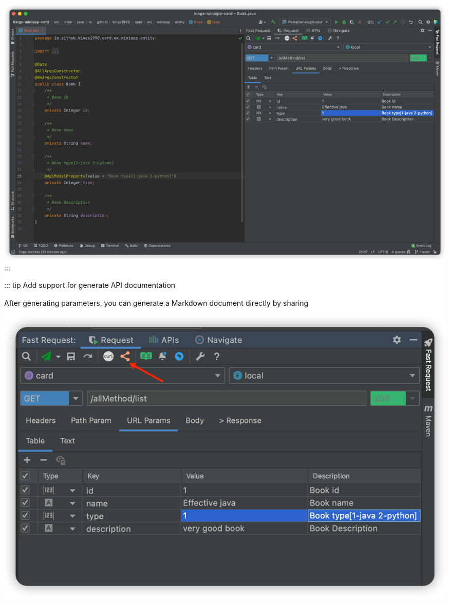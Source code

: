 ![paramDescription](../../.vuepress/public/img/paramDescription.png)
:::

::: tip Add support for generate API documentation

After generating parameters, you can generate a Markdown document directly by sharing

![shareDocButton](../../.vuepress/public/img/shareDocButton.png)
